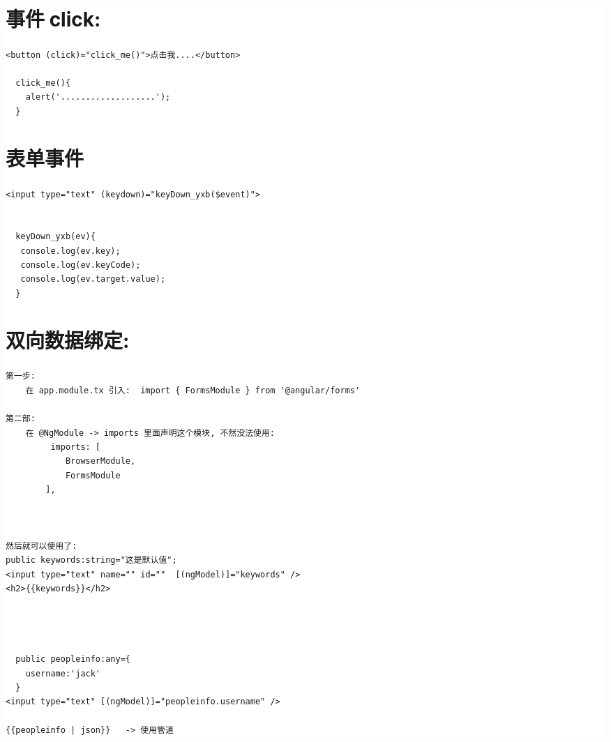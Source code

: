 

# 事件 click:
```  
<button (click)="click_me()">点击我....</button>

  click_me(){
    alert('...................');
  }

```







# 表单事件
```  
<input type="text" (keydown)="keyDown_yxb($event)">


  keyDown_yxb(ev){
   console.log(ev.key);
   console.log(ev.keyCode);
   console.log(ev.target.value);
  }

```










# 双向数据绑定:
```  
第一步:
	在 app.module.tx 引入:  import { FormsModule } from '@angular/forms'

第二部: 
	在 @NgModule -> imports 里面声明这个模块, 不然没法使用:  
		 imports: [
			BrowserModule,
			FormsModule
		],
		
		

然后就可以使用了:
public keywords:string="这是默认值";
<input type="text" name="" id=""  [(ngModel)]="keywords" />
<h2>{{keywords}}</h2>




  public peopleinfo:any={
    username:'jack'
  }
<input type="text" [(ngModel)]="peopleinfo.username" />

{{peopleinfo | json}}   -> 使用管道
```